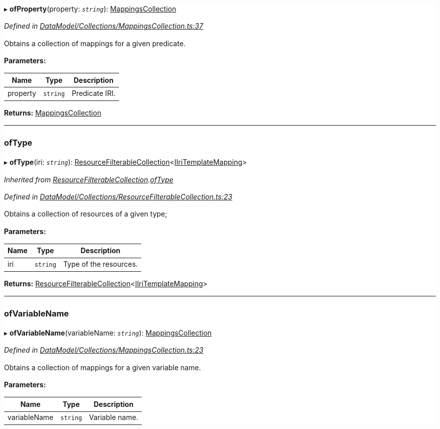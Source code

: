 ▸ **ofProperty**(property: *`string`*): [MappingsCollection](mappingscollection.md)

*Defined in [DataModel/Collections/MappingsCollection.ts:37](https://github.com/alien-mcl/Heracles.ts/blob/master/src/DataModel/Collections/MappingsCollection.ts#L37)*

Obtains a collection of mappings for a given predicate.

**Parameters:**

| Name | Type | Description |
| ------ | ------ | ------ |
| property | `string` |  Predicate IRI. |

**Returns:** [MappingsCollection](mappingscollection.md)

___
<a id="oftype"></a>

###  ofType

▸ **ofType**(iri: *`string`*): [ResourceFilterableCollection](resourcefilterablecollection.md)<[IIriTemplateMapping](../interfaces/iiritemplatemapping.md)>

*Inherited from [ResourceFilterableCollection](resourcefilterablecollection.md).[ofType](resourcefilterablecollection.md#oftype)*

*Defined in [DataModel/Collections/ResourceFilterableCollection.ts:23](https://github.com/alien-mcl/Heracles.ts/blob/master/src/DataModel/Collections/ResourceFilterableCollection.ts#L23)*

Obtains a collection of resources of a given type;

**Parameters:**

| Name | Type | Description |
| ------ | ------ | ------ |
| iri | `string` |  Type of the resources. |

**Returns:** [ResourceFilterableCollection](resourcefilterablecollection.md)<[IIriTemplateMapping](../interfaces/iiritemplatemapping.md)>

___
<a id="ofvariablename"></a>

###  ofVariableName

▸ **ofVariableName**(variableName: *`string`*): [MappingsCollection](mappingscollection.md)

*Defined in [DataModel/Collections/MappingsCollection.ts:23](https://github.com/alien-mcl/Heracles.ts/blob/master/src/DataModel/Collections/MappingsCollection.ts#L23)*

Obtains a collection of mappings for a given variable name.

**Parameters:**

| Name | Type | Description |
| ------ | ------ | ------ |
| variableName | `string` |  Variable name. |
